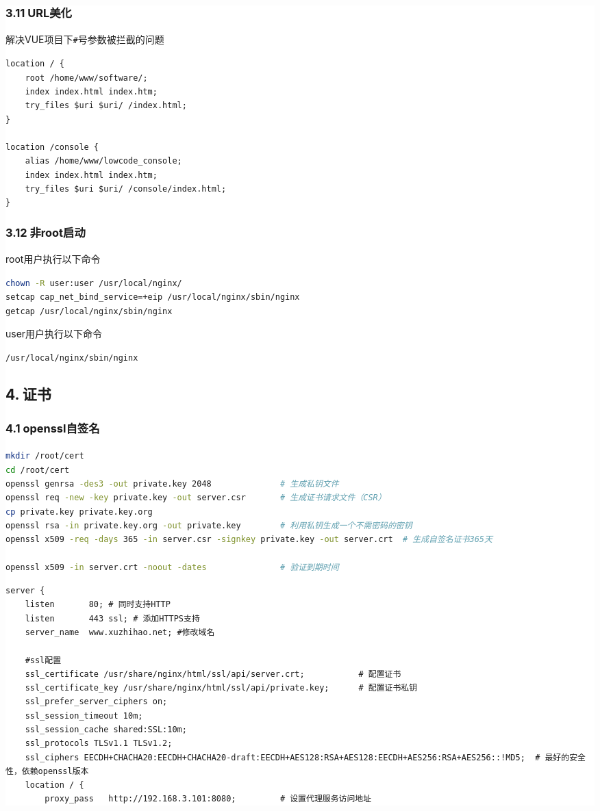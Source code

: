 ### 3.11 URL美化

解决VUE项目下`#`号参数被拦截的问题

```nginx
location / {
	root /home/www/software/;
	index index.html index.htm;
	try_files $uri $uri/ /index.html;
}

location /console {
	alias /home/www/lowcode_console;
	index index.html index.htm;
	try_files $uri $uri/ /console/index.html;
}
```

### 3.12 非root启动

root用户执行以下命令

```bash
chown -R user:user /usr/local/nginx/
setcap cap_net_bind_service=+eip /usr/local/nginx/sbin/nginx
getcap /usr/local/nginx/sbin/nginx
```

user用户执行以下命令

```bash
/usr/local/nginx/sbin/nginx
```


## 4. 证书

### 4.1 openssl自签名

```bash
mkdir /root/cert
cd /root/cert
openssl genrsa -des3 -out private.key 2048              # 生成私钥文件
openssl req -new -key private.key -out server.csr       # 生成证书请求文件（CSR）
cp private.key private.key.org        
openssl rsa -in private.key.org -out private.key        # 利用私钥生成一个不需密码的密钥
openssl x509 -req -days 365 -in server.csr -signkey private.key -out server.crt  # 生成自签名证书365天

openssl x509 -in server.crt -noout -dates               # 验证到期时间
```

```nginx
server {
    listen       80; # 同时支持HTTP
    listen       443 ssl; # 添加HTTPS支持
    server_name  www.xuzhihao.net; #修改域名

    #ssl配置
    ssl_certificate /usr/share/nginx/html/ssl/api/server.crt;           # 配置证书
    ssl_certificate_key /usr/share/nginx/html/ssl/api/private.key;      # 配置证书私钥
    ssl_prefer_server_ciphers on;
    ssl_session_timeout 10m;
    ssl_session_cache shared:SSL:10m;
    ssl_protocols TLSv1.1 TLSv1.2;
    ssl_ciphers EECDH+CHACHA20:EECDH+CHACHA20-draft:EECDH+AES128:RSA+AES128:EECDH+AES256:RSA+AES256::!MD5;  # 最好的安全性，依赖openssl版本
    location / {
        proxy_pass   http://192.168.3.101:8080;         # 设置代理服务访问地址
```